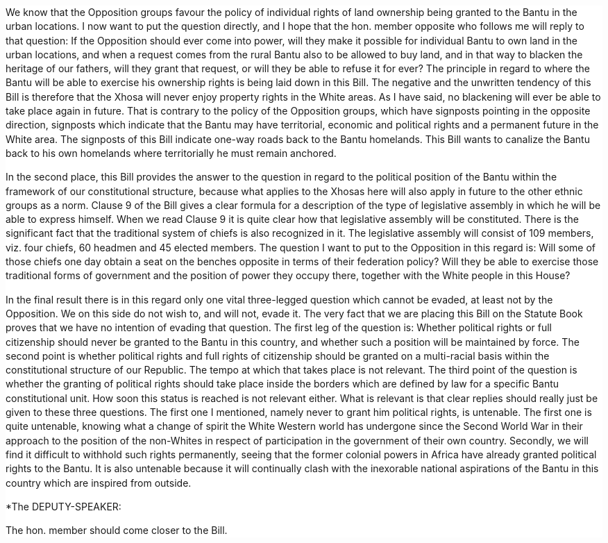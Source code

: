 <p>We know that the Opposition groups favour the policy of individual rights of land ownership being granted to the Bantu in the urban locations. I now want to put the question directly, and I hope that the hon. member opposite who follows me will reply to that question: If the Opposition should ever come into power, will they make it possible for individual Bantu to own land in the urban locations, and when a request comes from the rural Bantu also to be allowed to buy land, and in that way to blacken the heritage of our fathers, will they grant that request, or will they be able to refuse it for ever? The principle in regard to where the Bantu will be able to exercise his ownership rights is being laid down in this Bill. The negative and the unwritten tendency of this Bill is therefore that the Xhosa will never enjoy property rights in the White areas. As I have said, no blackening will ever be able to take place again in future. That is contrary to the policy of the Opposition groups, which have signposts pointing in the opposite direction, signposts which indicate that the Bantu may have territorial, economic and political rights and a permanent future in the White area. The signposts of this Bill indicate one-way roads back to the Bantu homelands. This Bill wants to canalize the Bantu back to his own homelands where territorially he must remain anchored.</p>

<p>In the second place, this Bill provides the answer to the question in regard to the political position of the Bantu within the framework of our constitutional structure, because what applies to the Xhosas here will also apply in future to the other ethnic groups as a norm. Clause 9 of the Bill gives a clear formula for a description of the type of legislative assembly in which he will be able to express himself. When we read Clause 9 it is quite clear how that legislative assembly will be constituted. There is the significant fact that the traditional system of chiefs is also recognized in it. The legislative assembly will consist of 109 members, viz. four chiefs, 60 headmen and 45 elected members. The question I want to put to the Opposition in this regard is: Will some of those chiefs one day obtain a seat on the benches opposite in terms of their federation policy? Will they be able to exercise those traditional forms of government and the position of power they occupy there, together with the White people in this House?</p>

<p>In the final result there is in this regard only one vital three-legged question which cannot be evaded, at least not by the Opposition. We on this side do not wish to, and will not, evade it. The very fact that we are placing this Bill on the Statute Book proves that we have no intention of evading that question. The first leg of the question is: Whether political rights or full citizenship should never be granted to the Bantu in this country, and whether such a position will be maintained by force. The second point is whether political rights and full rights of citizenship should be granted on a multi-racial basis within the constitutional structure of our Republic. The tempo at which that takes place is not relevant. The third point of the question is whether the granting of political rights should take place inside the borders which are defined by law for a specific Bantu constitutional unit. How soon this status is reached is not relevant either. What is relevant is that clear replies should really just be given to these three questions. The first one I mentioned, namely never to grant him political rights, is untenable. The first one is quite untenable, knowing what a change of spirit the White Western world has undergone since the Second World War in their approach to the position of the non-Whites in respect of participation in the government of their own country. Secondly, we will find it difficult to withhold such rights permanently, seeing that the former colonial powers in Africa have already granted political rights to the Bantu. It is also untenable because it will continually clash with the inexorable national aspirations of the Bantu in this country which are inspired from outside.</p>

</speech>

<speech by="#deputy-speaker">

<from>*The <person refersTo="hansard_za">DEPUTY-SPEAKER</person>:</from>

<p>The hon. member should come closer to the Bill.</p>
